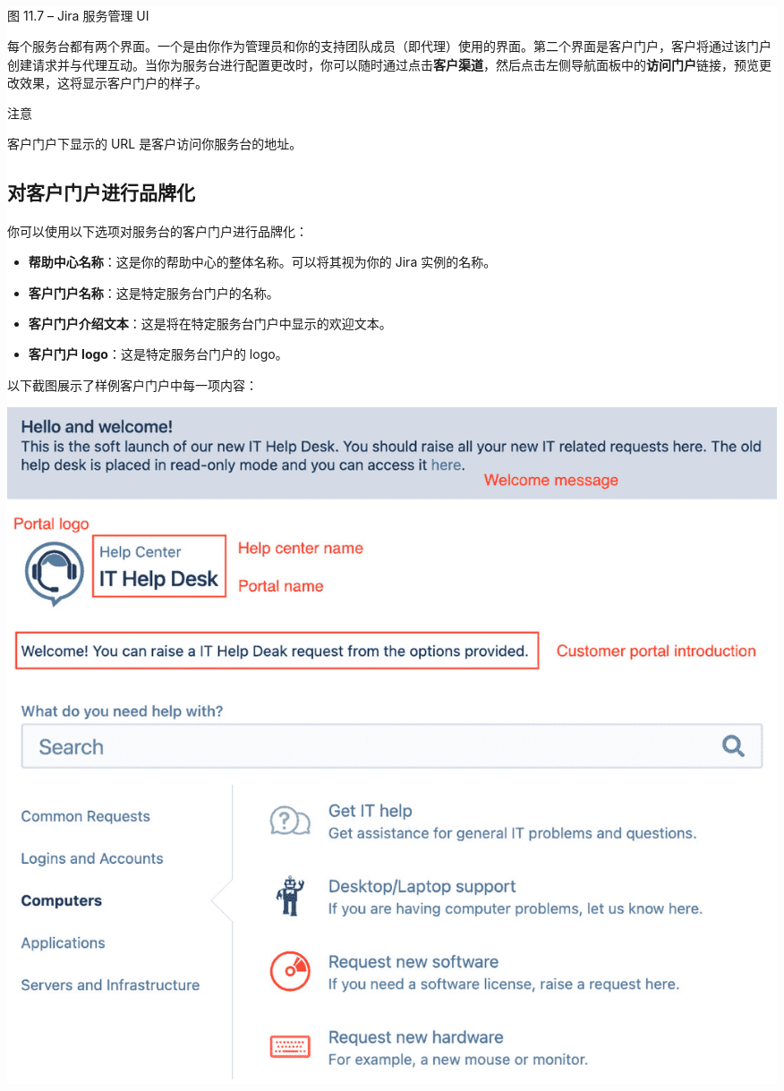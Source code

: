 图 11.7 – Jira 服务管理 UI

每个服务台都有两个界面。一个是由你作为管理员和你的支持团队成员（即代理）使用的界面。第二个界面是客户门户，客户将通过该门户创建请求并与代理互动。当你为服务台进行配置更改时，你可以随时通过点击**客户渠道**，然后点击左侧导航面板中的**访问门户**链接，预览更改效果，这将显示客户门户的样子。

注意

客户门户下显示的 URL 是客户访问你服务台的地址。

## 对客户门户进行品牌化

你可以使用以下选项对服务台的客户门户进行品牌化：

+   **帮助中心名称**：这是你的帮助中心的整体名称。可以将其视为你的 Jira 实例的名称。

+   **客户门户名称**：这是特定服务台门户的名称。

+   **客户门户介绍文本**：这是将在特定服务台门户中显示的欢迎文本。

+   **客户门户 logo**：这是特定服务台门户的 logo。

以下截图展示了样例客户门户中每一项内容：

![图 11.8 – 自定义门户](img/Figure_11.8_B18644.jpg)

